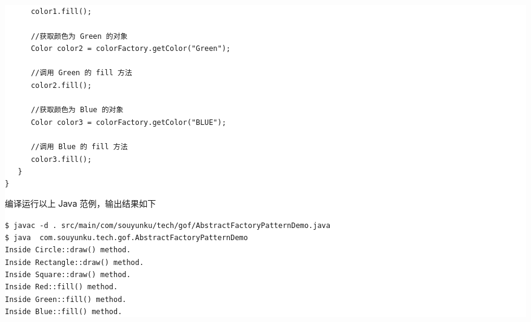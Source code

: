 ```
      color1.fill();

      //获取颜色为 Green 的对象
      Color color2 = colorFactory.getColor("Green");

      //调用 Green 的 fill 方法
      color2.fill();

      //获取颜色为 Blue 的对象
      Color color3 = colorFactory.getColor("BLUE");

      //调用 Blue 的 fill 方法
      color3.fill();
   }
}
```

编译运行以上 Java 范例，输出结果如下

```
$ javac -d . src/main/com/souyunku/tech/gof/AbstractFactoryPatternDemo.java
$ java  com.souyunku.tech.gof.AbstractFactoryPatternDemo
Inside Circle::draw() method.
Inside Rectangle::draw() method.
Inside Square::draw() method.
Inside Red::fill() method.
Inside Green::fill() method.
Inside Blue::fill() method.
```